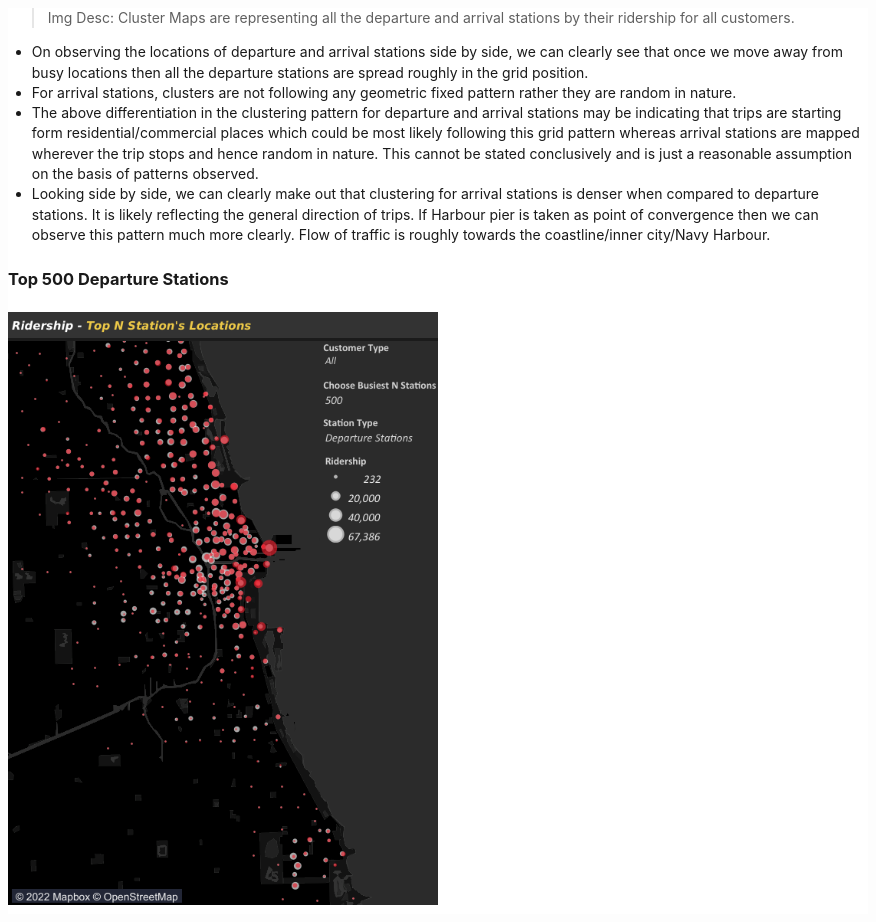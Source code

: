 </p>

> Img Desc: Cluster Maps are representing  all the departure and arrival stations by their ridership for all customers.

* On observing the locations of departure and arrival stations side by side, we can clearly see that once we move away from busy locations then all the departure stations are spread roughly in the grid position.
* For arrival stations, clusters are not following any geometric fixed pattern rather they are random in nature.
* The above differentiation in the clustering pattern for departure and arrival stations may be indicating that trips are starting form residential/commercial places which could be most likely following this grid pattern whereas arrival stations are mapped wherever the trip stops and hence random in nature. This cannot be stated conclusively and is just a reasonable assumption on the basis of patterns observed. 
* Looking side by side, we can clearly make out that clustering for arrival stations is denser when compared to departure stations. It is likely reflecting the general direction of trips. If Harbour pier is taken as point of convergence then we can observe this pattern much more clearly. Flow of traffic is roughly towards the coastline/inner city/Navy Harbour.  

### **Top 500 Departure Stations**
<p align="left">  
<img src = "./Visualizations/10_ClusterMap_all_dep.png", width="430", height="600"></left> 
</p>
